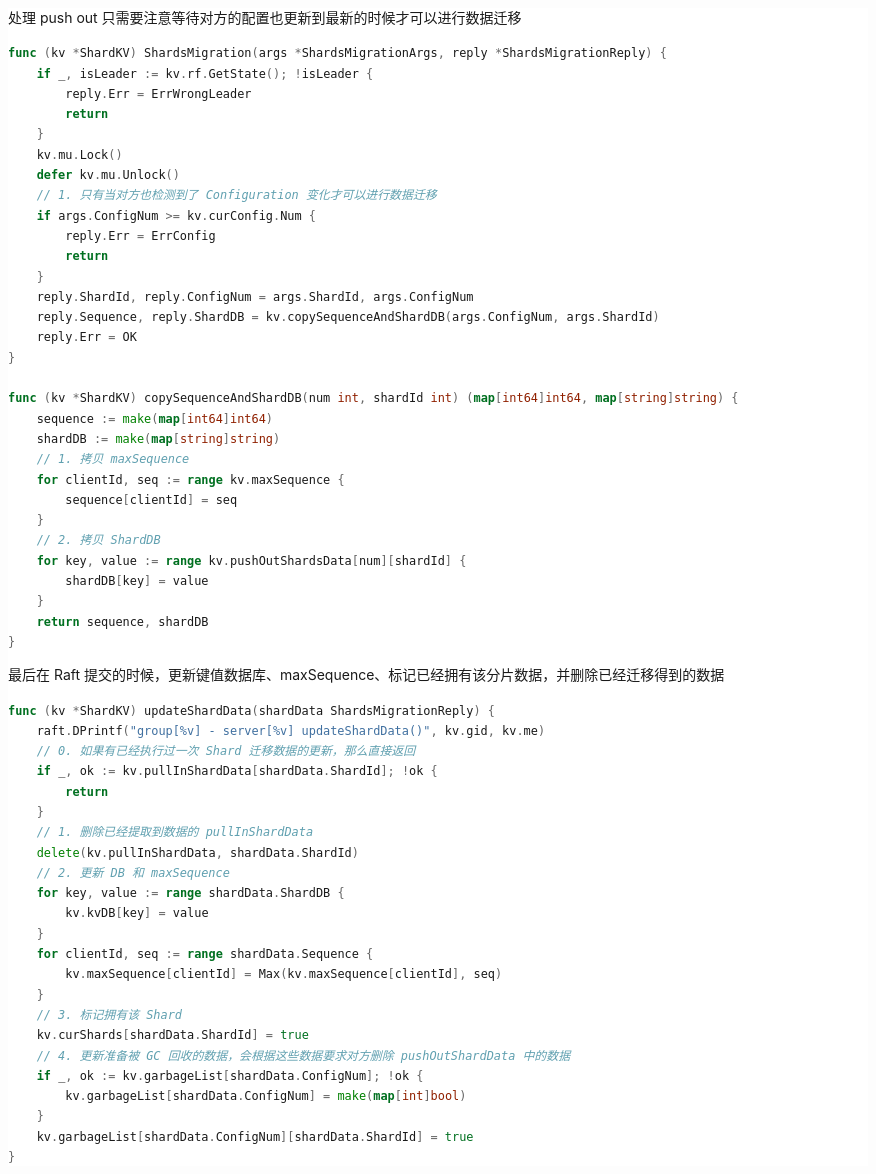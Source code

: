 处理 push out 只需要注意等待对方的配置也更新到最新的时候才可以进行数据迁移

```go
func (kv *ShardKV) ShardsMigration(args *ShardsMigrationArgs, reply *ShardsMigrationReply) {
	if _, isLeader := kv.rf.GetState(); !isLeader {
		reply.Err = ErrWrongLeader
		return
	}
	kv.mu.Lock()
	defer kv.mu.Unlock()
	// 1. 只有当对方也检测到了 Configuration 变化才可以进行数据迁移
	if args.ConfigNum >= kv.curConfig.Num {
		reply.Err = ErrConfig
		return
	}
	reply.ShardId, reply.ConfigNum = args.ShardId, args.ConfigNum
	reply.Sequence, reply.ShardDB = kv.copySequenceAndShardDB(args.ConfigNum, args.ShardId)
	reply.Err = OK
}

func (kv *ShardKV) copySequenceAndShardDB(num int, shardId int) (map[int64]int64, map[string]string) {
	sequence := make(map[int64]int64)
	shardDB := make(map[string]string)
	// 1. 拷贝 maxSequence
	for clientId, seq := range kv.maxSequence {
		sequence[clientId] = seq
	}
	// 2. 拷贝 ShardDB
	for key, value := range kv.pushOutShardsData[num][shardId] {
		shardDB[key] = value
	}
	return sequence, shardDB
}
```

最后在 Raft 提交的时候，更新键值数据库、maxSequence、标记已经拥有该分片数据，并删除已经迁移得到的数据

```go
func (kv *ShardKV) updateShardData(shardData ShardsMigrationReply) {
	raft.DPrintf("group[%v] - server[%v] updateShardData()", kv.gid, kv.me)
	// 0. 如果有已经执行过一次 Shard 迁移数据的更新，那么直接返回
	if _, ok := kv.pullInShardData[shardData.ShardId]; !ok {
		return
	}
	// 1. 删除已经提取到数据的 pullInShardData
	delete(kv.pullInShardData, shardData.ShardId)
	// 2. 更新 DB 和 maxSequence
	for key, value := range shardData.ShardDB {
		kv.kvDB[key] = value
	}
	for clientId, seq := range shardData.Sequence {
		kv.maxSequence[clientId] = Max(kv.maxSequence[clientId], seq)
	}
	// 3. 标记拥有该 Shard
	kv.curShards[shardData.ShardId] = true
	// 4. 更新准备被 GC 回收的数据，会根据这些数据要求对方删除 pushOutShardData 中的数据
	if _, ok := kv.garbageList[shardData.ConfigNum]; !ok {
		kv.garbageList[shardData.ConfigNum] = make(map[int]bool)
	}
	kv.garbageList[shardData.ConfigNum][shardData.ShardId] = true
}
```

